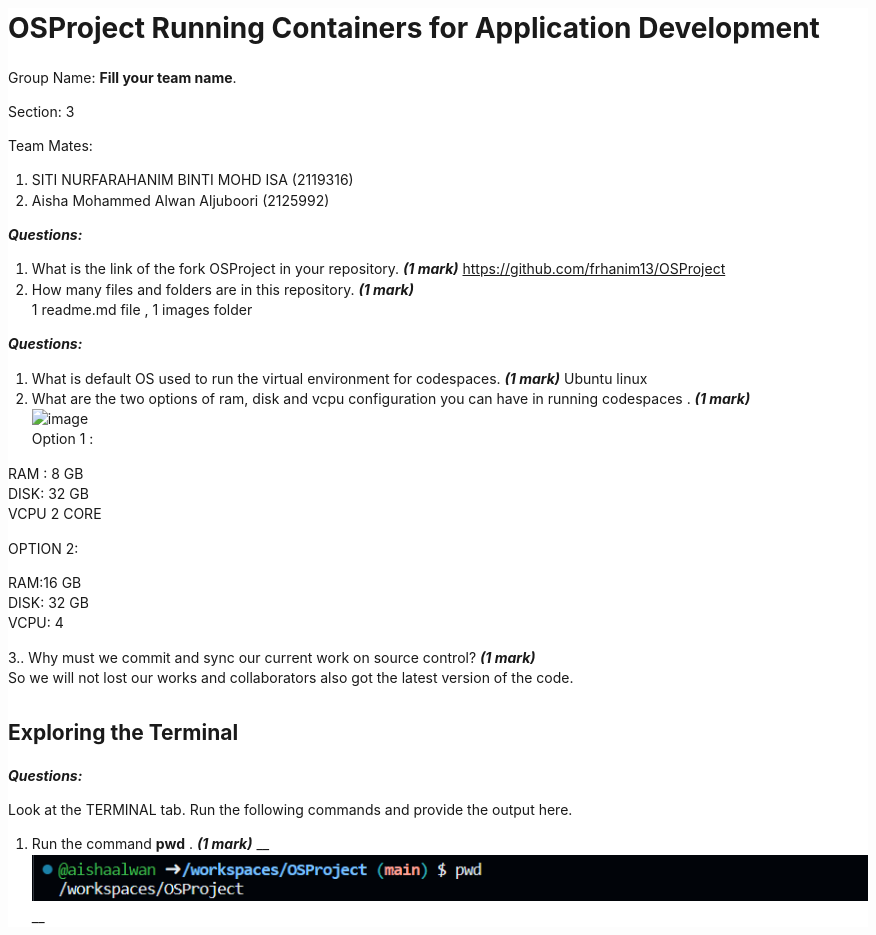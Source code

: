# OSProject Running Containers for Application Development

Group Name: __Fill your team name__. 

Section: 3

Team Mates:
1. SITI NURFARAHANIM BINTI MOHD ISA (2119316)
2. Aisha Mohammed Alwan Aljuboori (2125992)



***Questions:***

1. What is the link of the fork OSProject in your repository. ***(1 mark)*** https://github.com/frhanim13/OSProject
2. How many files and folders are in this repository. ***(1 mark)*** <br> 1 readme.md file , 1 images folder 
 


***Questions:***

1. What is default OS used to run the virtual environment for codespaces. ***(1 mark)***  Ubuntu linux 
2. What are the two options of ram, disk and vcpu configuration you can have in running codespaces . ***(1 mark)***  <br>  <img width="763" alt="image" src="https://github.com/frhanim13/OSProject/assets/48370531/0b36287a-5e55-47fa-b63a-ebece7a02850">  <br> 
Option 1 :

RAM : 8 GB  <br> 
DISK: 32 GB  <br> 
VCPU 2 CORE  <br> 

OPTION 2: <br> 

RAM:16 GB <br> 
DISK: 32 GB <br> 
VCPU: 4 <br> 
   

3.. Why must we commit and sync our current work on source control? ***(1 mark)***   <br> So we will not lost our works and collaborators also got the latest version of the code. 

## Exploring the Terminal


***Questions:***

Look at the TERMINAL tab. Run the following commands and provide the output here. 

1. Run the command **pwd** . ***(1 mark)*** __ ![Alt text](q1.PNG) __
